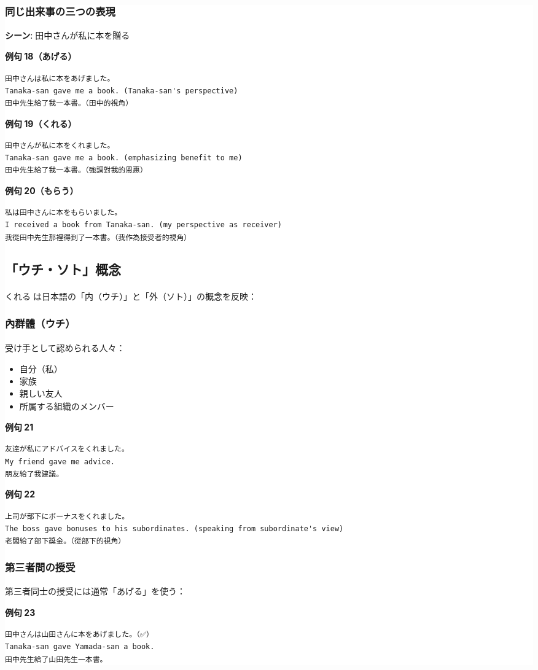 ### 同じ出来事の三つの表現

**シーン**: 田中さんが私に本を贈る

**例句 18（あげる）**
```
田中さんは私に本をあげました。
Tanaka-san gave me a book. (Tanaka-san's perspective)
田中先生給了我一本書。（田中的視角）
```

**例句 19（くれる）**
```
田中さんが私に本をくれました。
Tanaka-san gave me a book. (emphasizing benefit to me)
田中先生給了我一本書。（強調對我的恩惠）
```

**例句 20（もらう）**
```
私は田中さんに本をもらいました。
I received a book from Tanaka-san. (my perspective as receiver)
我從田中先生那裡得到了一本書。（我作為接受者的視角）
```

## 「ウチ・ソト」概念

くれる は日本語の「内（ウチ）」と「外（ソト）」の概念を反映：

### 內群體（ウチ）

受け手として認められる人々：
- 自分（私）
- 家族
- 親しい友人
- 所属する組織のメンバー

**例句 21**
```
友達が私にアドバイスをくれました。
My friend gave me advice.
朋友給了我建議。
```

**例句 22**
```
上司が部下にボーナスをくれました。
The boss gave bonuses to his subordinates. (speaking from subordinate's view)
老闆給了部下獎金。（從部下的視角）
```

### 第三者間の授受

第三者同士の授受には通常「あげる」を使う：

**例句 23**
```
田中さんは山田さんに本をあげました。（✅）
Tanaka-san gave Yamada-san a book.
田中先生給了山田先生一本書。
```
